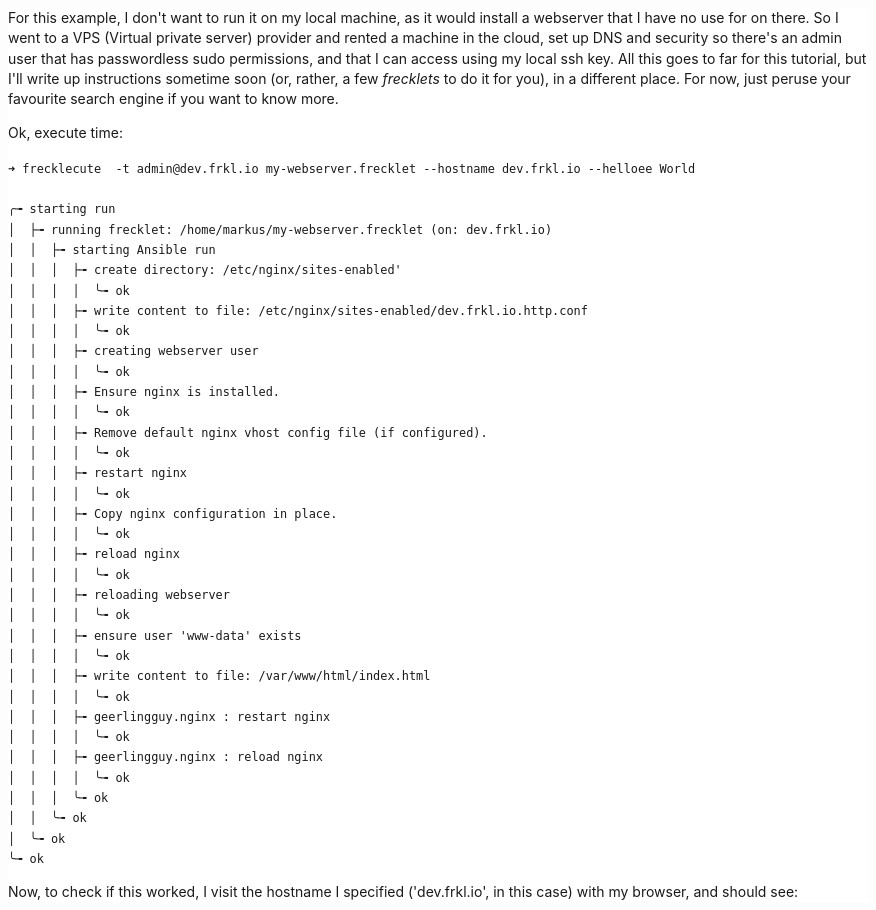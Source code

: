 For this example, I don't want to run it on my local machine, as it would install a webserver that I have no use for on there. So I went to a VPS (Virtual private server) provider and rented a machine in the cloud, set up DNS and security so there's an admin user that has passwordless sudo permissions, and that I can access using my local ssh key. All this goes to far for this tutorial, but I'll write up instructions sometime soon (or, rather, a few *frecklets* to do it for you), in a different place. For now, just peruse your favourite search engine if you want to know more.

Ok, execute time:

<div class="code-max-height" markdown="1">

```console
➜ frecklecute  -t admin@dev.frkl.io my-webserver.frecklet --hostname dev.frkl.io --helloee World

╭╼ starting run
│  ├╼ running frecklet: /home/markus/my-webserver.frecklet (on: dev.frkl.io)
│  │  ├╼ starting Ansible run
│  │  │  ├╼ create directory: /etc/nginx/sites-enabled'
│  │  │  │  ╰╼ ok
│  │  │  ├╼ write content to file: /etc/nginx/sites-enabled/dev.frkl.io.http.conf
│  │  │  │  ╰╼ ok
│  │  │  ├╼ creating webserver user
│  │  │  │  ╰╼ ok
│  │  │  ├╼ Ensure nginx is installed.
│  │  │  │  ╰╼ ok
│  │  │  ├╼ Remove default nginx vhost config file (if configured).
│  │  │  │  ╰╼ ok
│  │  │  ├╼ restart nginx
│  │  │  │  ╰╼ ok
│  │  │  ├╼ Copy nginx configuration in place.
│  │  │  │  ╰╼ ok
│  │  │  ├╼ reload nginx
│  │  │  │  ╰╼ ok
│  │  │  ├╼ reloading webserver
│  │  │  │  ╰╼ ok
│  │  │  ├╼ ensure user 'www-data' exists
│  │  │  │  ╰╼ ok
│  │  │  ├╼ write content to file: /var/www/html/index.html
│  │  │  │  ╰╼ ok
│  │  │  ├╼ geerlingguy.nginx : restart nginx
│  │  │  │  ╰╼ ok
│  │  │  ├╼ geerlingguy.nginx : reload nginx
│  │  │  │  ╰╼ ok
│  │  │  ╰╼ ok
│  │  ╰╼ ok
│  ╰╼ ok
╰╼ ok

```

</div>

Now, to check if this worked, I visit the hostname I specified ('dev.frkl.io', in this case) with my browser, and should see:
